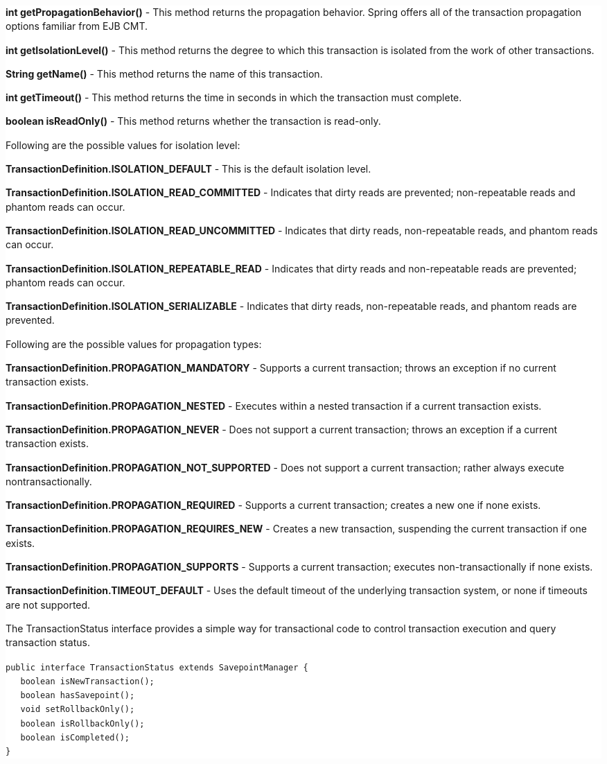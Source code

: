 **int getPropagationBehavior()** - This method returns the propagation behavior. Spring offers all of the transaction propagation options familiar from EJB CMT.

**int getIsolationLevel()** - This method returns the degree to which this transaction is isolated from the work of other transactions.

**String getName()** - This method returns the name of this transaction.

**int getTimeout()** - This method returns the time in seconds in which the transaction must complete.

**boolean isReadOnly()** - This method returns whether the transaction is read-only.

Following are the possible values for isolation level:

**TransactionDefinition.ISOLATION_DEFAULT** - This is the default isolation level.

**TransactionDefinition.ISOLATION_READ_COMMITTED** - Indicates that dirty reads are prevented; non-repeatable reads and phantom reads can occur.

**TransactionDefinition.ISOLATION_READ_UNCOMMITTED** - Indicates that dirty reads, non-repeatable reads, and phantom reads can occur.

**TransactionDefinition.ISOLATION_REPEATABLE_READ** - Indicates that dirty reads and non-repeatable reads are prevented; phantom reads can occur.

**TransactionDefinition.ISOLATION_SERIALIZABLE** - Indicates that dirty reads, non-repeatable reads, and phantom reads are prevented.

Following are the possible values for propagation types:

**TransactionDefinition.PROPAGATION_MANDATORY** - Supports a current transaction; throws an exception if no current transaction exists.

**TransactionDefinition.PROPAGATION_NESTED** - Executes within a nested transaction if a current transaction exists.

**TransactionDefinition.PROPAGATION_NEVER** - Does not support a current transaction; throws an exception if a current transaction exists.

**TransactionDefinition.PROPAGATION_NOT_SUPPORTED** - Does not support a current transaction; rather always execute nontransactionally.

**TransactionDefinition.PROPAGATION_REQUIRED** - Supports a current transaction; creates a new one if none exists.

**TransactionDefinition.PROPAGATION_REQUIRES_NEW** - Creates a new transaction, suspending the current transaction if one exists.

**TransactionDefinition.PROPAGATION_SUPPORTS** - Supports a current transaction; executes non-transactionally if none exists.

**TransactionDefinition.TIMEOUT_DEFAULT** - Uses the default timeout of the underlying transaction system, or none if timeouts are not supported.

The TransactionStatus interface provides a simple way for transactional code to control transaction execution and query transaction status.
```
public interface TransactionStatus extends SavepointManager {
   boolean isNewTransaction();
   boolean hasSavepoint();
   void setRollbackOnly();
   boolean isRollbackOnly();
   boolean isCompleted();
}
```
